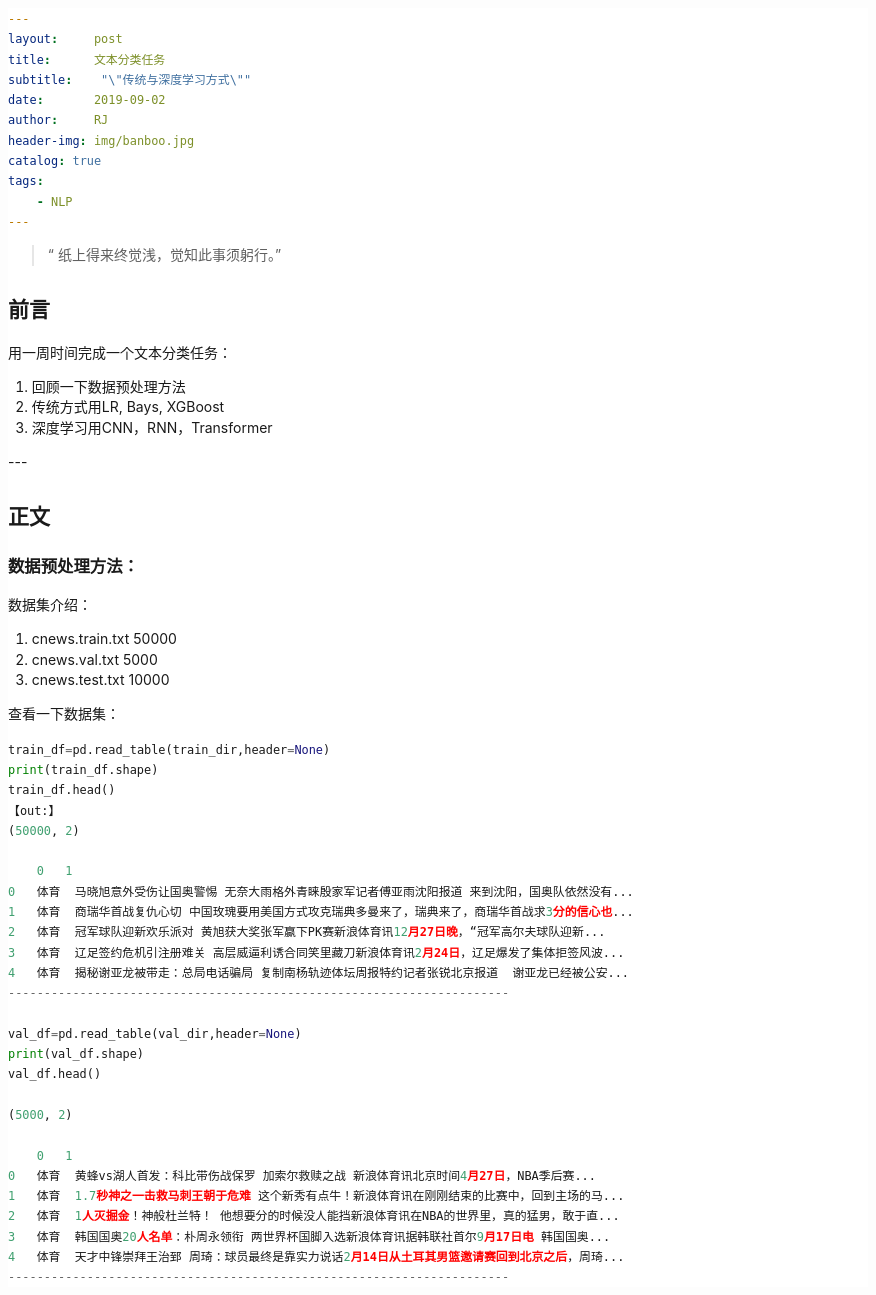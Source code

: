 ```yaml
---
layout:     post
title:      文本分类任务
subtitle:    "\"传统与深度学习方式\""
date:       2019-09-02
author:     RJ
header-img: img/banboo.jpg
catalog: true
tags:
    - NLP
---
```


> “ 纸上得来终觉浅，觉知此事须躬行。”



## 前言
用一周时间完成一个文本分类任务：<br>
1. 回顾一下数据预处理方法
2. 传统方式用LR, Bays, XGBoost
3. 深度学习用CNN，RNN，Transformer

<p id = "build"></p>
---

## 正文

### 数据预处理方法：
数据集介绍：
1. cnews.train.txt  50000
2. cnews.val.txt  5000
3. cnews.test.txt  10000

查看一下数据集：
```python
train_df=pd.read_table(train_dir,header=None)
print(train_df.shape)
train_df.head()
【out:】
(50000, 2)

	0 	1
0 	体育 	马晓旭意外受伤让国奥警惕 无奈大雨格外青睐殷家军记者傅亚雨沈阳报道 来到沈阳，国奥队依然没有...
1 	体育 	商瑞华首战复仇心切 中国玫瑰要用美国方式攻克瑞典多曼来了，瑞典来了，商瑞华首战求3分的信心也...
2 	体育 	冠军球队迎新欢乐派对 黄旭获大奖张军赢下PK赛新浪体育讯12月27日晚，“冠军高尔夫球队迎新...
3 	体育 	辽足签约危机引注册难关 高层威逼利诱合同笑里藏刀新浪体育讯2月24日，辽足爆发了集体拒签风波...
4 	体育 	揭秘谢亚龙被带走：总局电话骗局 复制南杨轨迹体坛周报特约记者张锐北京报道  谢亚龙已经被公安...
----------------------------------------------------------------------

val_df=pd.read_table(val_dir,header=None)
print(val_df.shape)
val_df.head()

(5000, 2)

	0 	1
0 	体育 	黄蜂vs湖人首发：科比带伤战保罗 加索尔救赎之战 新浪体育讯北京时间4月27日，NBA季后赛...
1 	体育 	1.7秒神之一击救马刺王朝于危难 这个新秀有点牛！新浪体育讯在刚刚结束的比赛中，回到主场的马...
2 	体育 	1人灭掘金！神般杜兰特！ 他想要分的时候没人能挡新浪体育讯在NBA的世界里，真的猛男，敢于直...
3 	体育 	韩国国奥20人名单：朴周永领衔 两世界杯国脚入选新浪体育讯据韩联社首尔9月17日电 韩国国奥...
4 	体育 	天才中锋崇拜王治郅 周琦：球员最终是靠实力说话2月14日从土耳其男篮邀请赛回到北京之后，周琦...
----------------------------------------------------------------------
```